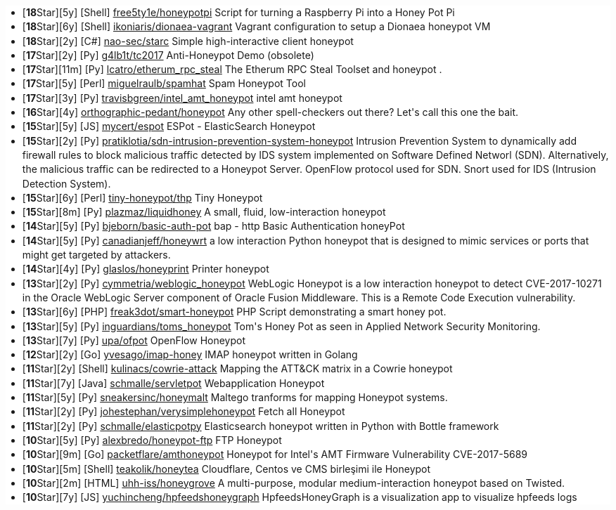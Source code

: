 - [**18**Star][5y] [Shell] [free5ty1e/honeypotpi](https://github.com/free5ty1e/honeypotpi) Script for turning a Raspberry Pi into a Honey Pot Pi
- [**18**Star][6y] [Shell] [ikoniaris/dionaea-vagrant](https://github.com/ikoniaris/dionaea-vagrant) Vagrant configuration to setup a Dionaea honeypot VM
- [**18**Star][2y] [C#] [nao-sec/starc](https://github.com/nao-sec/starc) Simple high-interactive client honeypot
- [**17**Star][2y] [Py] [g4lb1t/tc2017](https://github.com/g4lb1t/tc2017) Anti-Honeypot Demo (obsolete)
- [**17**Star][11m] [Py] [lcatro/etherum_rpc_steal](https://github.com/lcatro/etherum_rpc_steal) The Etherum RPC Steal Toolset and honeypot .
- [**17**Star][5y] [Perl] [miguelraulb/spamhat](https://github.com/miguelraulb/spamhat) Spam Honeypot Tool
- [**17**Star][3y] [Py] [travisbgreen/intel_amt_honeypot](https://github.com/travisbgreen/intel_amt_honeypot) intel amt honeypot
- [**16**Star][4y] [orthographic-pedant/honeypot](https://github.com/orthographic-pedant/honeypot) Any other spell-checkers out there? Let's call this one the bait.
- [**15**Star][5y] [JS] [mycert/espot](https://github.com/mycert/espot) ESPot - ElasticSearch Honeypot
- [**15**Star][2y] [Py] [pratiklotia/sdn-intrusion-prevention-system-honeypot](https://github.com/pratiklotia/sdn-intrusion-prevention-system-honeypot) Intrusion Prevention System to dynamically add firewall rules to block malicious traffic detected by IDS system implemented on Software Defined Networl (SDN). Alternatively, the malicious traffic can be redirected to a Honeypot Server. OpenFlow protocol used for SDN. Snort used for IDS (Intrusion Detection System).
- [**15**Star][6y] [Perl] [tiny-honeypot/thp](https://github.com/tiny-honeypot/thp) Tiny Honeypot
- [**15**Star][8m] [Py] [plazmaz/liquidhoney](https://github.com/plazmaz/liquidhoney) A small, fluid, low-interaction honeypot
- [**14**Star][5y] [Py] [bjeborn/basic-auth-pot](https://github.com/bjeborn/basic-auth-pot) bap - http Basic Authentication honeyPot
- [**14**Star][5y] [Py] [canadianjeff/honeywrt](https://github.com/canadianjeff/honeywrt)  a low interaction Python honeypot that is designed to mimic services or ports that might get targeted by attackers.
- [**14**Star][4y] [Py] [glaslos/honeyprint](https://github.com/glaslos/honeyprint) Printer honeypot
- [**13**Star][2y] [Py] [cymmetria/weblogic_honeypot](https://github.com/cymmetria/weblogic_honeypot) WebLogic Honeypot is a low interaction honeypot to detect CVE-2017-10271 in the Oracle WebLogic Server component of Oracle Fusion Middleware. This is a Remote Code Execution vulnerability.
- [**13**Star][6y] [PHP] [freak3dot/smart-honeypot](https://github.com/freak3dot/smart-honeypot) PHP Script demonstrating a smart honey pot.
- [**13**Star][5y] [Py] [inguardians/toms_honeypot](https://github.com/inguardians/toms_honeypot) Tom's Honey Pot as seen in Applied Network Security Monitoring.
- [**13**Star][7y] [Py] [upa/ofpot](https://github.com/upa/ofpot) OpenFlow Honeypot
- [**12**Star][2y] [Go] [yvesago/imap-honey](https://github.com/yvesago/imap-honey) IMAP honeypot written in Golang
- [**11**Star][2y] [Shell] [kulinacs/cowrie-attack](https://github.com/kulinacs/cowrie-attack) Mapping the ATT&CK matrix in a Cowrie honeypot
- [**11**Star][7y] [Java] [schmalle/servletpot](https://github.com/schmalle/servletpot) Webapplication Honeypot
- [**11**Star][5y] [Py] [sneakersinc/honeymalt](https://github.com/SneakersInc/HoneyMalt) Maltego tranforms for mapping Honeypot systems.
- [**11**Star][2y] [Py] [johestephan/verysimplehoneypot](https://github.com/johestephan/VerySimpleHoneypot) Fetch all Honeypot
- [**11**Star][2y] [Py] [schmalle/elasticpotpy](https://github.com/schmalle/elasticpotpy) Elasticsearch honeypot written in Python with Bottle framework
- [**10**Star][5y] [Py] [alexbredo/honeypot-ftp](https://github.com/alexbredo/honeypot-ftp) FTP Honeypot
- [**10**Star][9m] [Go] [packetflare/amthoneypot](https://github.com/packetflare/amthoneypot) Honeypot for Intel's AMT Firmware Vulnerability CVE-2017-5689
- [**10**Star][5m] [Shell] [teakolik/honeytea](https://github.com/teakolik/honeytea) Cloudflare, Centos ve CMS birleşimi ile Honeypot
- [**10**Star][2m] [HTML] [uhh-iss/honeygrove](https://github.com/uhh-iss/honeygrove) A multi-purpose, modular medium-interaction honeypot based on Twisted.
- [**10**Star][7y] [JS] [yuchincheng/hpfeedshoneygraph](https://github.com/yuchincheng/hpfeedshoneygraph) HpfeedsHoneyGraph is a visualization app to visualize hpfeeds logs